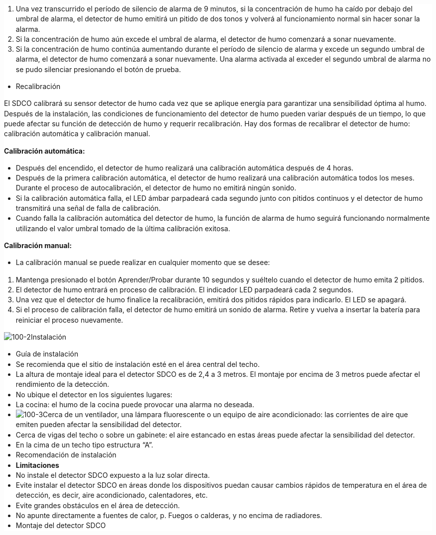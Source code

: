 1.  Una vez transcurrido el período de silencio de alarma de 9 minutos, si la concentración de humo ha caído por debajo del umbral de alarma, el detector de humo emitirá un pitido de dos tonos y volverá al funcionamiento normal sin hacer sonar la alarma.
2.  Si la concentración de humo aún excede el umbral de alarma, el detector de humo comenzará a sonar nuevamente.
3.  Si la concentración de humo continúa aumentando durante el período de silencio de alarma y excede un segundo umbral de alarma, el detector de humo comenzará a sonar nuevamente. Una alarma activada al exceder el segundo umbral de alarma no se pudo silenciar presionando el botón de prueba.

-   Recalibración

El SDCO calibrará su sensor detector de humo cada vez que se aplique energía para garantizar una sensibilidad óptima al humo. Después de la instalación, las condiciones de funcionamiento del detector de humo pueden variar después de un tiempo, lo que puede afectar su función de detección de humo y requerir recalibración. Hay dos formas de recalibrar el detector de humo: calibración automática y calibración manual.

**Calibración automática:**

-   Después del encendido, el detector de humo realizará una calibración automática después de 4 horas.
-   Después de la primera calibración automática, el detector de humo realizará una calibración automática todos los meses. Durante el proceso de autocalibración, el detector de humo no emitirá ningún sonido.
-   Si la calibración automática falla, el LED ámbar parpadeará cada segundo junto con pitidos continuos y el detector de humo transmitirá una señal de falla de calibración.
-   Cuando falla la calibración automática del detector de humo, la función de alarma de humo seguirá funcionando normalmente utilizando el valor umbral tomado de la última calibración exitosa.

**Calibración manual:**

-   La calibración manual se puede realizar en cualquier momento que se desee:

1.  Mantenga presionado el botón Aprender/Probar durante 10 segundos y suéltelo cuando el detector de humo emita 2 pitidos.
2.  El detector de humo entrará en proceso de calibración. El indicador LED parpadeará cada 2 segundos.
3.  Una vez que el detector de humo finalice la recalibración, emitirá dos pitidos rápidos para indicarlo. El LED se apagará.
4.  Si el proceso de calibración falla, el detector de humo emitirá un sonido de alarma. Retire y vuelva a insertar la batería para reiniciar el proceso nuevamente.

![100-2](<.gitbook/assets/1 (15).png>)Instalación

-   Guía de instalación
-   Se recomienda que el sitio de instalación esté en el área central del techo.
-   La altura de montaje ideal para el detector SDCO es de 2,4 a 3 metros. El montaje por encima de 3 metros puede afectar el rendimiento de la detección.
-   No ubique el detector en los siguientes lugares:
-   La cocina: el humo de la cocina puede provocar una alarma no deseada.
-   ![100-3](<.gitbook/assets/2 (18).png>)Cerca de un ventilador, una lámpara fluorescente o un equipo de aire acondicionado: las corrientes de aire que emiten pueden afectar la sensibilidad del detector.
-   Cerca de vigas del techo o sobre un gabinete: el aire estancado en estas áreas puede afectar la sensibilidad del detector.
-   En la cima de un techo tipo estructura “A”.
-   Recomendación de instalación
-   **Limitaciones**
-   No instale el detector SDCO expuesto a la luz solar directa.
-   Evite instalar el detector SDCO en áreas donde los dispositivos puedan causar cambios rápidos de temperatura en el área de detección, es decir, aire acondicionado, calentadores, etc.
-   Evite grandes obstáculos en el área de detección.
-   No apunte directamente a fuentes de calor, p. Fuegos o calderas, y no encima de radiadores.
-   Montaje del detector SDCO
